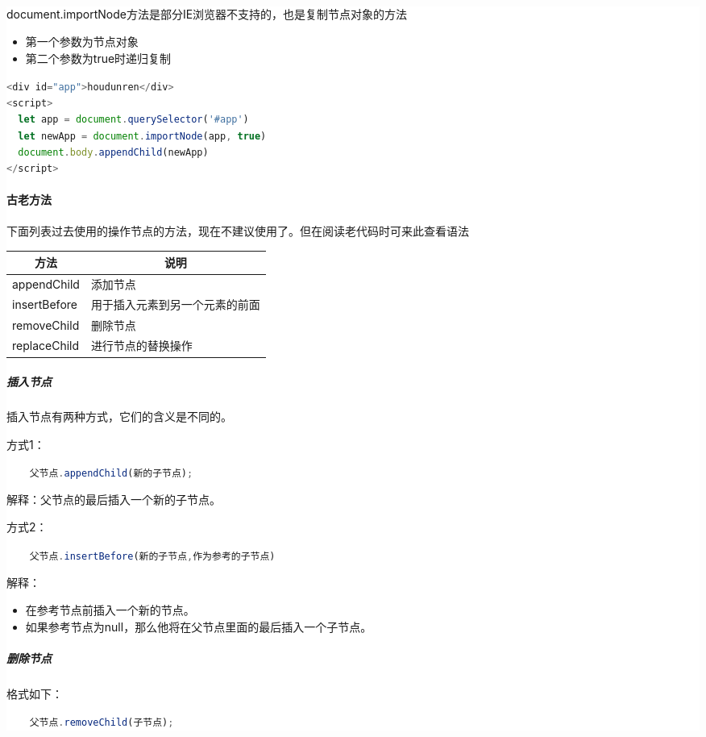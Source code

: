 document.importNode方法是部分IE浏览器不支持的，也是复制节点对象的方法

- 第一个参数为节点对象
- 第二个参数为true时递归复制

```js
<div id="app">houdunren</div>
<script>
  let app = document.querySelector('#app')
  let newApp = document.importNode(app, true)
  document.body.appendChild(newApp)
</script>
```



#### 古老方法

下面列表过去使用的操作节点的方法，现在不建议使用了。但在阅读老代码时可来此查看语法

| 方法         | 说明                           |
| ------------ | ------------------------------ |
| appendChild  | 添加节点                       |
| insertBefore | 用于插入元素到另一个元素的前面 |
| removeChild  | 删除节点                       |
| replaceChild | 进行节点的替换操作             |



##### 插入节点

插入节点有两种方式，它们的含义是不同的。

方式1：

```javascript
	父节点.appendChild(新的子节点);
```

解释：父节点的最后插入一个新的子节点。

方式2：

```javascript
	父节点.insertBefore(新的子节点,作为参考的子节点)
```

解释：

- 在参考节点前插入一个新的节点。
- 如果参考节点为null，那么他将在父节点里面的最后插入一个子节点。



##### 删除节点

格式如下：

```javascript
	父节点.removeChild(子节点);
```
